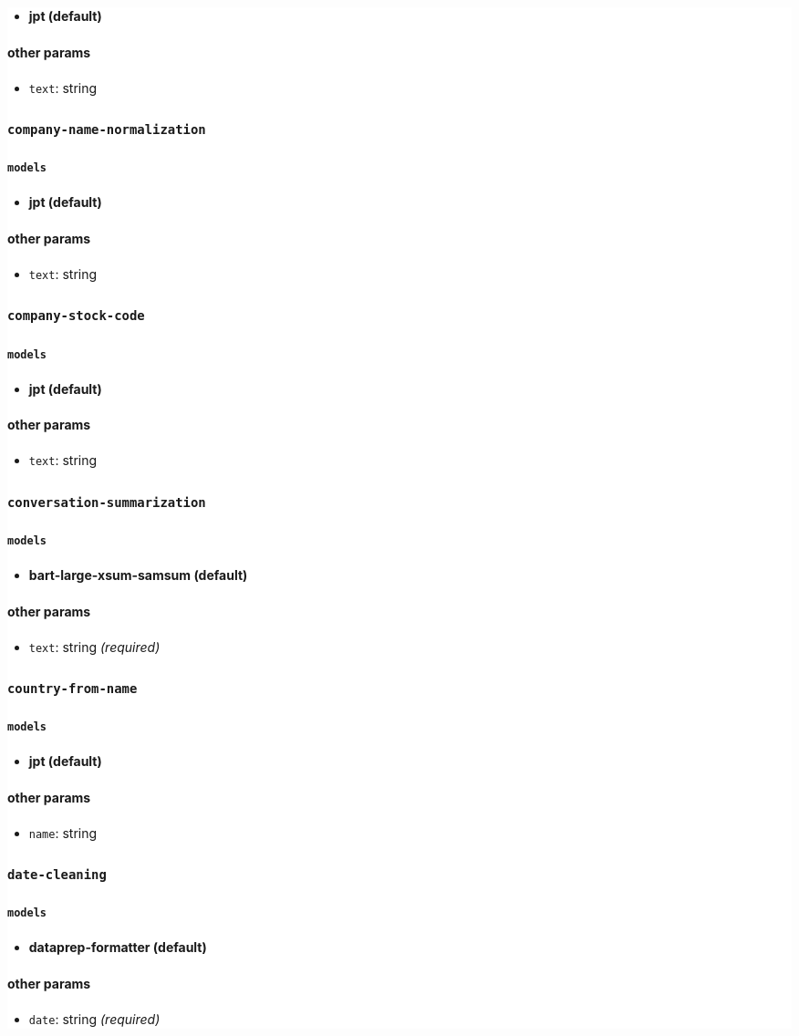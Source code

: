  - **jpt (default)**

#### other params

 - `text`: string

### `company-name-normalization`

#### `models`

 - **jpt (default)**

#### other params

 - `text`: string

### `company-stock-code`

#### `models`

 - **jpt (default)**

#### other params

 - `text`: string

### `conversation-summarization`

#### `models`

 - **bart-large-xsum-samsum (default)**

#### other params

 - `text`: string *(required)*

### `country-from-name`

#### `models`

 - **jpt (default)**

#### other params

 - `name`: string

### `date-cleaning`

#### `models`

 - **dataprep-formatter (default)**

#### other params

 - `date`: string *(required)*
